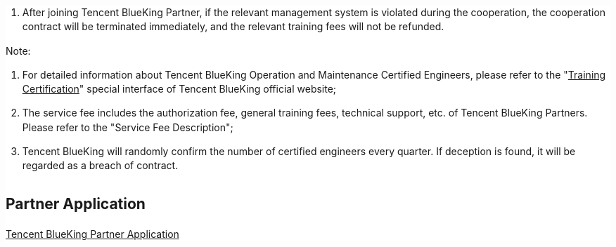 1. After joining Tencent BlueKing Partner, if the relevant management system is violated during the cooperation, the cooperation contract will be terminated immediately, and the relevant training fees will not be refunded.

Note:

1) For detailed information about Tencent BlueKing Operation and Maintenance Certified Engineers, please refer to the "[Training Certification](https://bk.tencent.com/training_exam/)" special interface of Tencent BlueKing official website;

2) The service fee includes the authorization fee, general training fees, technical support, etc. of Tencent BlueKing Partners. Please refer to the "Service Fee Description";

3) Tencent BlueKing will randomly confirm the number of certified engineers every quarter. If deception is found, it will be regarded as a breach of contract.

## Partner Application

[Tencent BlueKing Partner Application](https://bk.tencent.com/cooperation_partner/)
